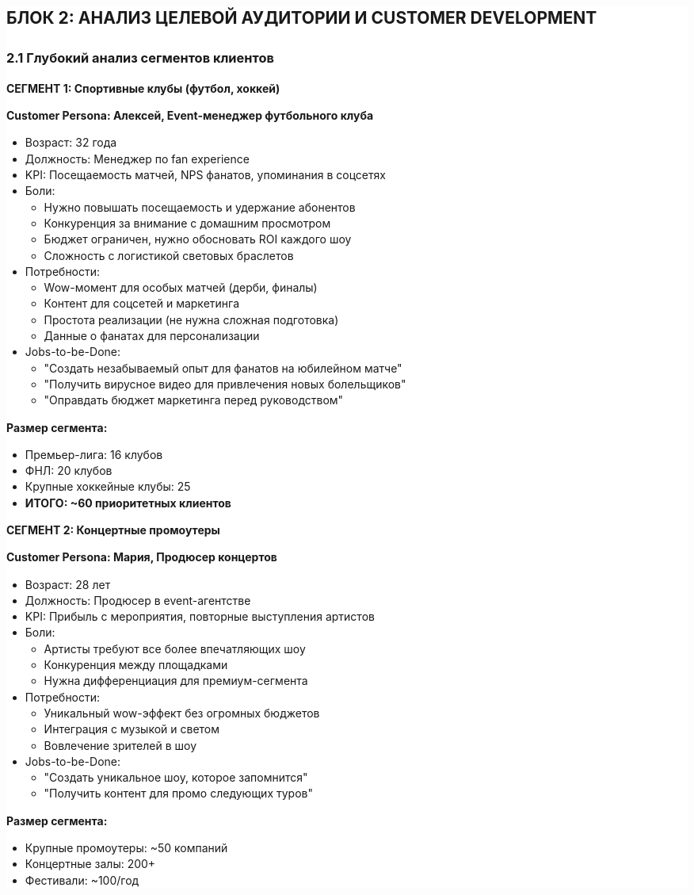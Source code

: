 
## БЛОК 2: АНАЛИЗ ЦЕЛЕВОЙ АУДИТОРИИ И CUSTOMER DEVELOPMENT

### 2.1 Глубокий анализ сегментов клиентов

**СЕГМЕНТ 1: Спортивные клубы (футбол, хоккей)**

**Customer Persona: Алексей, Event-менеджер футбольного клуба**
- Возраст: 32 года
- Должность: Менеджер по fan experience
- KPI: Посещаемость матчей, NPS фанатов, упоминания в соцсетях
- Боли:
  - Нужно повышать посещаемость и удержание абонентов
  - Конкуренция за внимание с домашним просмотром
  - Бюджет ограничен, нужно обосновать ROI каждого шоу
  - Сложность с логистикой световых браслетов
- Потребности:
  - Wow-момент для особых матчей (дерби, финалы)
  - Контент для соцсетей и маркетинга
  - Простота реализации (не нужна сложная подготовка)
  - Данные о фанатах для персонализации
- Jobs-to-be-Done:
  - "Создать незабываемый опыт для фанатов на юбилейном матче"
  - "Получить вирусное видео для привлечения новых болельщиков"
  - "Оправдать бюджет маркетинга перед руководством"

**Размер сегмента:**
- Премьер-лига: 16 клубов
- ФНЛ: 20 клубов  
- Крупные хоккейные клубы: 25
- **ИТОГО: ~60 приоритетных клиентов**

**СЕГМЕНТ 2: Концертные промоутеры**

**Customer Persona: Мария, Продюсер концертов**
- Возраст: 28 лет
- Должность: Продюсер в event-агентстве
- KPI: Прибыль с мероприятия, повторные выступления артистов
- Боли:
  - Артисты требуют все более впечатляющих шоу
  - Конкуренция между площадками
  - Нужна дифференциация для премиум-сегмента
- Потребности:
  - Уникальный wow-эффект без огромных бюджетов
  - Интеграция с музыкой и светом
  - Вовлечение зрителей в шоу
- Jobs-to-be-Done:
  - "Создать уникальное шоу, которое запомнится"
  - "Получить контент для промо следующих туров"

**Размер сегмента:**
- Крупные промоутеры: ~50 компаний
- Концертные залы: 200+
- Фестивали: ~100/год
